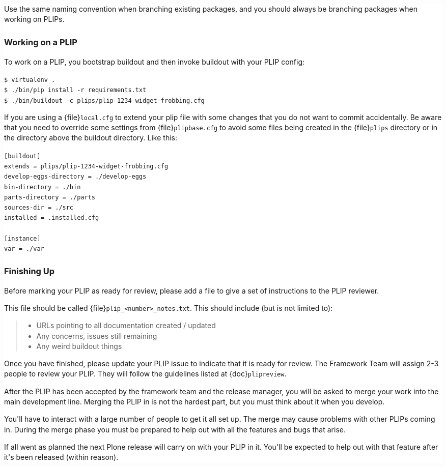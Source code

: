 Use the same naming convention when branching existing packages, and you should always be branching packages when working on PLIPs.

### Working on a PLIP

To work on a PLIP, you bootstrap buildout and then invoke buildout with your PLIP config:

```
$ virtualenv .
$ ./bin/pip install -r requirements.txt
$ ./bin/buildout -c plips/plip-1234-widget-frobbing.cfg
```

If you are using a {file}`local.cfg` to extend your plip file with some changes that you do not want to commit accidentally.
Be aware that you need to override some settings from {file}`plipbase.cfg` to avoid some files being created in the {file}`plips` directory or in the directory above the buildout directory.
Like this:

```
[buildout]
extends = plips/plip-1234-widget-frobbing.cfg
develop-eggs-directory = ./develop-eggs
bin-directory = ./bin
parts-directory = ./parts
sources-dir = ./src
installed = .installed.cfg

[instance]
var = ./var
```

### Finishing Up

Before marking your PLIP as ready for review, please add a file to give a set of instructions to the PLIP reviewer.

This file should be called {file}`plip_<number>_notes.txt`.
This should include (but is not limited to):

> - URLs pointing to all documentation created / updated
> - Any concerns, issues still remaining
> - Any weird buildout things

Once you have finished, please update your PLIP issue to indicate that it is ready for review.
The Framework Team will assign 2-3 people to review your PLIP.
They will follow the guidelines listed at {doc}`plipreview`.

After the PLIP has been accepted by the framework team and the release manager, you will be asked to merge your work into the main development line.
Merging the PLIP in is not the hardest part, but you must think about it when you develop.

You'll have to interact with a large number of people to get it all set up.
The merge may cause problems with other PLIPs coming in.
During the merge phase you must be prepared to help out with all the features and bugs that arise.

If all went as planned the next Plone release will carry on with your PLIP in it.
You'll be expected to help out with that feature after it's been released (within reason).
